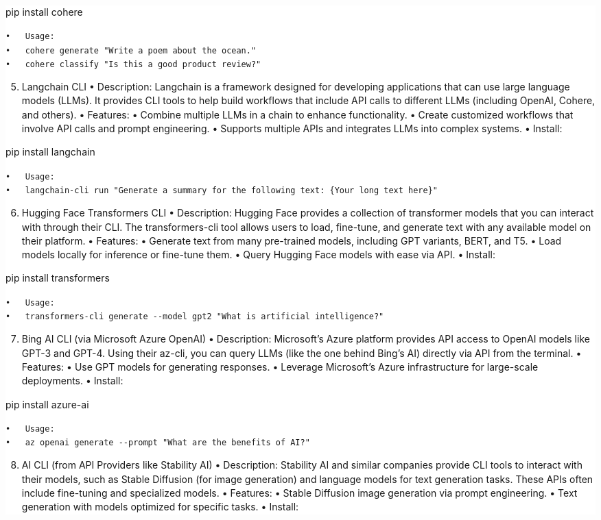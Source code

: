 pip install cohere


	•	Usage:
	•	cohere generate "Write a poem about the ocean."
	•	cohere classify "Is this a good product review?"

5. Langchain CLI
	•	Description: Langchain is a framework designed for developing applications that can use large language models (LLMs). It provides CLI tools to help build workflows that include API calls to different LLMs (including OpenAI, Cohere, and others).
	•	Features:
	•	Combine multiple LLMs in a chain to enhance functionality.
	•	Create customized workflows that involve API calls and prompt engineering.
	•	Supports multiple APIs and integrates LLMs into complex systems.
	•	Install:

pip install langchain


	•	Usage:
	•	langchain-cli run "Generate a summary for the following text: {Your long text here}"

6. Hugging Face Transformers CLI
	•	Description: Hugging Face provides a collection of transformer models that you can interact with through their CLI. The transformers-cli tool allows users to load, fine-tune, and generate text with any available model on their platform.
	•	Features:
	•	Generate text from many pre-trained models, including GPT variants, BERT, and T5.
	•	Load models locally for inference or fine-tune them.
	•	Query Hugging Face models with ease via API.
	•	Install:

pip install transformers


	•	Usage:
	•	transformers-cli generate --model gpt2 "What is artificial intelligence?"

7. Bing AI CLI (via Microsoft Azure OpenAI)
	•	Description: Microsoft’s Azure platform provides API access to OpenAI models like GPT-3 and GPT-4. Using their az-cli, you can query LLMs (like the one behind Bing’s AI) directly via API from the terminal.
	•	Features:
	•	Use GPT models for generating responses.
	•	Leverage Microsoft’s Azure infrastructure for large-scale deployments.
	•	Install:

pip install azure-ai


	•	Usage:
	•	az openai generate --prompt "What are the benefits of AI?"

8. AI CLI (from API Providers like Stability AI)
	•	Description: Stability AI and similar companies provide CLI tools to interact with their models, such as Stable Diffusion (for image generation) and language models for text generation tasks. These APIs often include fine-tuning and specialized models.
	•	Features:
	•	Stable Diffusion image generation via prompt engineering.
	•	Text generation with models optimized for specific tasks.
	•	Install:
